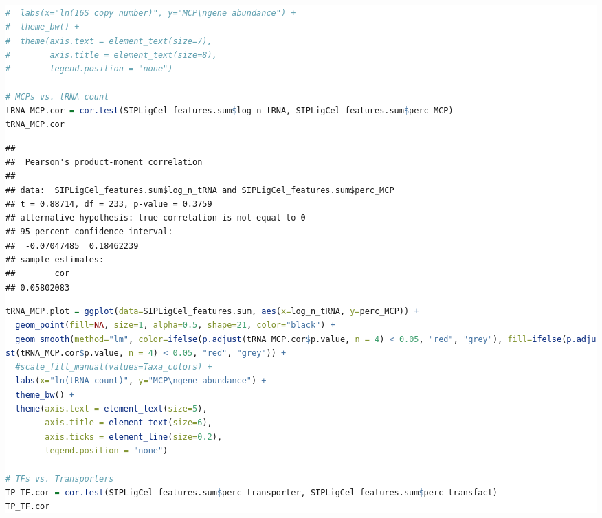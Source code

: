 ``` r
#  labs(x="ln(16S copy number)", y="MCP\ngene abundance") +
#  theme_bw() +
#  theme(axis.text = element_text(size=7),
#        axis.title = element_text(size=8),
#        legend.position = "none")

# MCPs vs. tRNA count
tRNA_MCP.cor = cor.test(SIPLigCel_features.sum$log_n_tRNA, SIPLigCel_features.sum$perc_MCP)
tRNA_MCP.cor
```

    ## 
    ##  Pearson's product-moment correlation
    ## 
    ## data:  SIPLigCel_features.sum$log_n_tRNA and SIPLigCel_features.sum$perc_MCP
    ## t = 0.88714, df = 233, p-value = 0.3759
    ## alternative hypothesis: true correlation is not equal to 0
    ## 95 percent confidence interval:
    ##  -0.07047485  0.18462239
    ## sample estimates:
    ##        cor 
    ## 0.05802083

``` r
tRNA_MCP.plot = ggplot(data=SIPLigCel_features.sum, aes(x=log_n_tRNA, y=perc_MCP)) +
  geom_point(fill=NA, size=1, alpha=0.5, shape=21, color="black") +
  geom_smooth(method="lm", color=ifelse(p.adjust(tRNA_MCP.cor$p.value, n = 4) < 0.05, "red", "grey"), fill=ifelse(p.adjust(tRNA_MCP.cor$p.value, n = 4) < 0.05, "red", "grey")) +
  #scale_fill_manual(values=Taxa_colors) +
  labs(x="ln(tRNA count)", y="MCP\ngene abundance") +
  theme_bw() +
  theme(axis.text = element_text(size=5),
        axis.title = element_text(size=6),
        axis.ticks = element_line(size=0.2),
        legend.position = "none")

# TFs vs. Transporters
TP_TF.cor = cor.test(SIPLigCel_features.sum$perc_transporter, SIPLigCel_features.sum$perc_transfact)
TP_TF.cor
```
